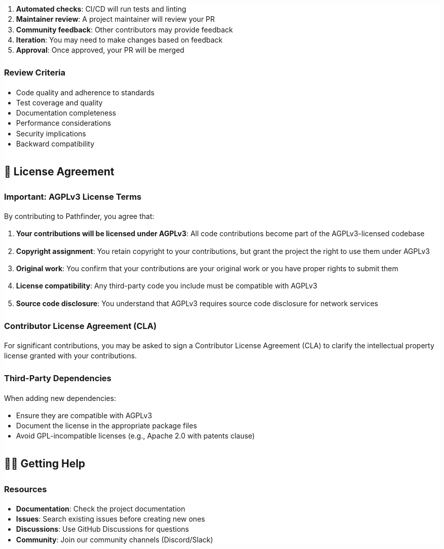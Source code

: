 1. **Automated checks**: CI/CD will run tests and linting
2. **Maintainer review**: A project maintainer will review your PR
3. **Community feedback**: Other contributors may provide feedback
4. **Iteration**: You may need to make changes based on feedback
5. **Approval**: Once approved, your PR will be merged

### Review Criteria

- Code quality and adherence to standards
- Test coverage and quality
- Documentation completeness
- Performance considerations
- Security implications
- Backward compatibility

## 📄 License Agreement

### Important: AGPLv3 License Terms

By contributing to Pathfinder, you agree that:

1. **Your contributions will be licensed under AGPLv3**: All code contributions become part of the AGPLv3-licensed codebase

2. **Copyright assignment**: You retain copyright to your contributions, but grant the project the right to use them under AGPLv3

3. **Original work**: You confirm that your contributions are your original work or you have proper rights to submit them

4. **License compatibility**: Any third-party code you include must be compatible with AGPLv3

5. **Source code disclosure**: You understand that AGPLv3 requires source code disclosure for network services

### Contributor License Agreement (CLA)

For significant contributions, you may be asked to sign a Contributor License Agreement (CLA) to clarify the intellectual property license granted with your contributions.

### Third-Party Dependencies

When adding new dependencies:

- Ensure they are compatible with AGPLv3
- Document the license in the appropriate package files
- Avoid GPL-incompatible licenses (e.g., Apache 2.0 with patents clause)

## 🙋‍♀️ Getting Help

### Resources

- **Documentation**: Check the project documentation
- **Issues**: Search existing issues before creating new ones
- **Discussions**: Use GitHub Discussions for questions
- **Community**: Join our community channels (Discord/Slack)
